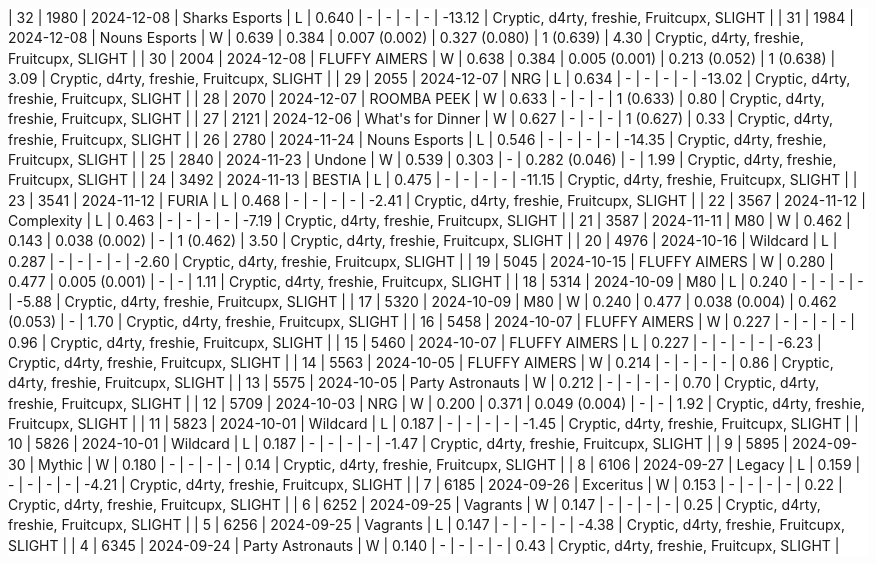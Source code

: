 |           32 |     1980 | 2024-12-08 | Sharks Esports    | L   | 0.640      | -            | -                | -                | -         |   -13.12 | Cryptic, d4rty, freshie, Fruitcupx, SLIGHT |
|           31 |     1984 | 2024-12-08 | Nouns Esports     | W   | 0.639      | 0.384        | 0.007 (0.002)    | 0.327 (0.080)    | 1 (0.639) |     4.30 | Cryptic, d4rty, freshie, Fruitcupx, SLIGHT |
|           30 |     2004 | 2024-12-08 | FLUFFY AIMERS     | W   | 0.638      | 0.384        | 0.005 (0.001)    | 0.213 (0.052)    | 1 (0.638) |     3.09 | Cryptic, d4rty, freshie, Fruitcupx, SLIGHT |
|           29 |     2055 | 2024-12-07 | NRG               | L   | 0.634      | -            | -                | -                | -         |   -13.02 | Cryptic, d4rty, freshie, Fruitcupx, SLIGHT |
|           28 |     2070 | 2024-12-07 | ROOMBA PEEK       | W   | 0.633      | -            | -                | -                | 1 (0.633) |     0.80 | Cryptic, d4rty, freshie, Fruitcupx, SLIGHT |
|           27 |     2121 | 2024-12-06 | What's for Dinner | W   | 0.627      | -            | -                | -                | 1 (0.627) |     0.33 | Cryptic, d4rty, freshie, Fruitcupx, SLIGHT |
|           26 |     2780 | 2024-11-24 | Nouns Esports     | L   | 0.546      | -            | -                | -                | -         |   -14.35 | Cryptic, d4rty, freshie, Fruitcupx, SLIGHT |
|           25 |     2840 | 2024-11-23 | Undone            | W   | 0.539      | 0.303        | -                | 0.282 (0.046)    | -         |     1.99 | Cryptic, d4rty, freshie, Fruitcupx, SLIGHT |
|           24 |     3492 | 2024-11-13 | BESTIA            | L   | 0.475      | -            | -                | -                | -         |   -11.15 | Cryptic, d4rty, freshie, Fruitcupx, SLIGHT |
|           23 |     3541 | 2024-11-12 | FURIA             | L   | 0.468      | -            | -                | -                | -         |    -2.41 | Cryptic, d4rty, freshie, Fruitcupx, SLIGHT |
|           22 |     3567 | 2024-11-12 | Complexity        | L   | 0.463      | -            | -                | -                | -         |    -7.19 | Cryptic, d4rty, freshie, Fruitcupx, SLIGHT |
|           21 |     3587 | 2024-11-11 | M80               | W   | 0.462      | 0.143        | 0.038 (0.002)    | -                | 1 (0.462) |     3.50 | Cryptic, d4rty, freshie, Fruitcupx, SLIGHT |
|           20 |     4976 | 2024-10-16 | Wildcard          | L   | 0.287      | -            | -                | -                | -         |    -2.60 | Cryptic, d4rty, freshie, Fruitcupx, SLIGHT |
|           19 |     5045 | 2024-10-15 | FLUFFY AIMERS     | W   | 0.280      | 0.477        | 0.005 (0.001)    | -                | -         |     1.11 | Cryptic, d4rty, freshie, Fruitcupx, SLIGHT |
|           18 |     5314 | 2024-10-09 | M80               | L   | 0.240      | -            | -                | -                | -         |    -5.88 | Cryptic, d4rty, freshie, Fruitcupx, SLIGHT |
|           17 |     5320 | 2024-10-09 | M80               | W   | 0.240      | 0.477        | 0.038 (0.004)    | 0.462 (0.053)    | -         |     1.70 | Cryptic, d4rty, freshie, Fruitcupx, SLIGHT |
|           16 |     5458 | 2024-10-07 | FLUFFY AIMERS     | W   | 0.227      | -            | -                | -                | -         |     0.96 | Cryptic, d4rty, freshie, Fruitcupx, SLIGHT |
|           15 |     5460 | 2024-10-07 | FLUFFY AIMERS     | L   | 0.227      | -            | -                | -                | -         |    -6.23 | Cryptic, d4rty, freshie, Fruitcupx, SLIGHT |
|           14 |     5563 | 2024-10-05 | FLUFFY AIMERS     | W   | 0.214      | -            | -                | -                | -         |     0.86 | Cryptic, d4rty, freshie, Fruitcupx, SLIGHT |
|           13 |     5575 | 2024-10-05 | Party Astronauts  | W   | 0.212      | -            | -                | -                | -         |     0.70 | Cryptic, d4rty, freshie, Fruitcupx, SLIGHT |
|           12 |     5709 | 2024-10-03 | NRG               | W   | 0.200      | 0.371        | 0.049 (0.004)    | -                | -         |     1.92 | Cryptic, d4rty, freshie, Fruitcupx, SLIGHT |
|           11 |     5823 | 2024-10-01 | Wildcard          | L   | 0.187      | -            | -                | -                | -         |    -1.45 | Cryptic, d4rty, freshie, Fruitcupx, SLIGHT |
|           10 |     5826 | 2024-10-01 | Wildcard          | L   | 0.187      | -            | -                | -                | -         |    -1.47 | Cryptic, d4rty, freshie, Fruitcupx, SLIGHT |
|            9 |     5895 | 2024-09-30 | Mythic            | W   | 0.180      | -            | -                | -                | -         |     0.14 | Cryptic, d4rty, freshie, Fruitcupx, SLIGHT |
|            8 |     6106 | 2024-09-27 | Legacy            | L   | 0.159      | -            | -                | -                | -         |    -4.21 | Cryptic, d4rty, freshie, Fruitcupx, SLIGHT |
|            7 |     6185 | 2024-09-26 | Exceritus         | W   | 0.153      | -            | -                | -                | -         |     0.22 | Cryptic, d4rty, freshie, Fruitcupx, SLIGHT |
|            6 |     6252 | 2024-09-25 | Vagrants          | W   | 0.147      | -            | -                | -                | -         |     0.25 | Cryptic, d4rty, freshie, Fruitcupx, SLIGHT |
|            5 |     6256 | 2024-09-25 | Vagrants          | L   | 0.147      | -            | -                | -                | -         |    -4.38 | Cryptic, d4rty, freshie, Fruitcupx, SLIGHT |
|            4 |     6345 | 2024-09-24 | Party Astronauts  | W   | 0.140      | -            | -                | -                | -         |     0.43 | Cryptic, d4rty, freshie, Fruitcupx, SLIGHT |